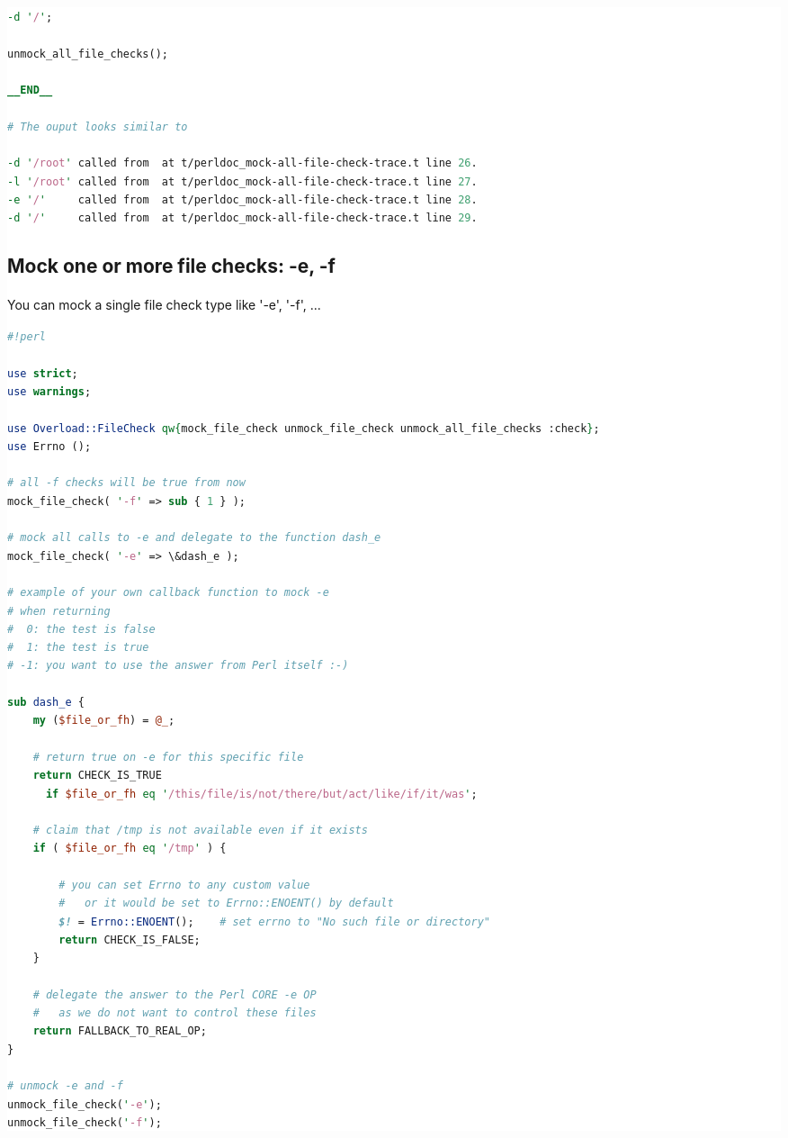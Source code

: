 ```perl
-d '/';

unmock_all_file_checks();

__END__

# The ouput looks similar to

-d '/root' called from  at t/perldoc_mock-all-file-check-trace.t line 26.
-l '/root' called from  at t/perldoc_mock-all-file-check-trace.t line 27.
-e '/'     called from  at t/perldoc_mock-all-file-check-trace.t line 28.
-d '/'     called from  at t/perldoc_mock-all-file-check-trace.t line 29.
```

## Mock one or more file checks: -e, -f

You can mock a single file check type like '-e', '-f', ...

```perl
#!perl

use strict;
use warnings;

use Overload::FileCheck qw{mock_file_check unmock_file_check unmock_all_file_checks :check};
use Errno ();

# all -f checks will be true from now
mock_file_check( '-f' => sub { 1 } );

# mock all calls to -e and delegate to the function dash_e
mock_file_check( '-e' => \&dash_e );

# example of your own callback function to mock -e
# when returning
#  0: the test is false
#  1: the test is true
# -1: you want to use the answer from Perl itself :-)

sub dash_e {
    my ($file_or_fh) = @_;

    # return true on -e for this specific file
    return CHECK_IS_TRUE
      if $file_or_fh eq '/this/file/is/not/there/but/act/like/if/it/was';

    # claim that /tmp is not available even if it exists
    if ( $file_or_fh eq '/tmp' ) {

        # you can set Errno to any custom value
        #   or it would be set to Errno::ENOENT() by default
        $! = Errno::ENOENT();    # set errno to "No such file or directory"
        return CHECK_IS_FALSE;
    }

    # delegate the answer to the Perl CORE -e OP
    #   as we do not want to control these files
    return FALLBACK_TO_REAL_OP;
}

# unmock -e and -f
unmock_file_check('-e');
unmock_file_check('-f');
```